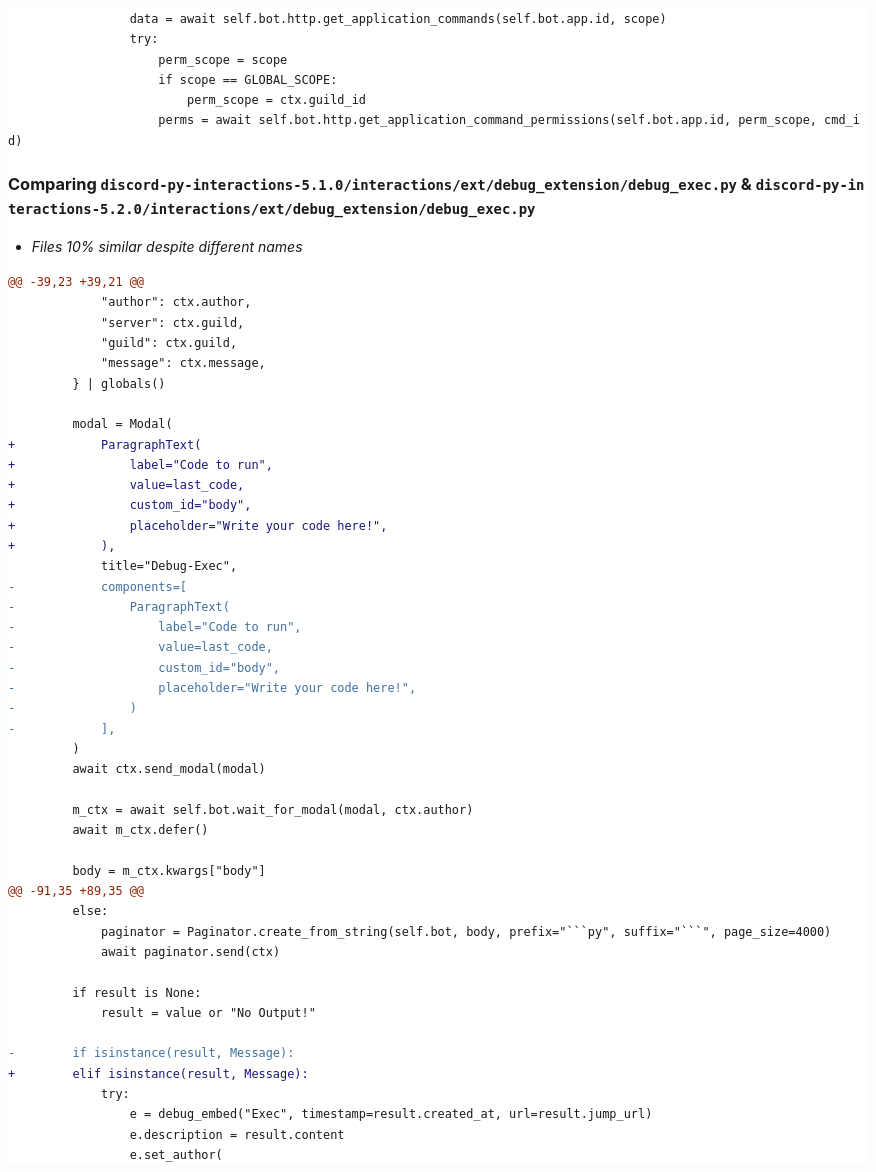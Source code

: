 ```diff
                 data = await self.bot.http.get_application_commands(self.bot.app.id, scope)
                 try:
                     perm_scope = scope
                     if scope == GLOBAL_SCOPE:
                         perm_scope = ctx.guild_id
                     perms = await self.bot.http.get_application_command_permissions(self.bot.app.id, perm_scope, cmd_id)
```

### Comparing `discord-py-interactions-5.1.0/interactions/ext/debug_extension/debug_exec.py` & `discord-py-interactions-5.2.0/interactions/ext/debug_extension/debug_exec.py`

 * *Files 10% similar despite different names*

```diff
@@ -39,23 +39,21 @@
             "author": ctx.author,
             "server": ctx.guild,
             "guild": ctx.guild,
             "message": ctx.message,
         } | globals()
 
         modal = Modal(
+            ParagraphText(
+                label="Code to run",
+                value=last_code,
+                custom_id="body",
+                placeholder="Write your code here!",
+            ),
             title="Debug-Exec",
-            components=[
-                ParagraphText(
-                    label="Code to run",
-                    value=last_code,
-                    custom_id="body",
-                    placeholder="Write your code here!",
-                )
-            ],
         )
         await ctx.send_modal(modal)
 
         m_ctx = await self.bot.wait_for_modal(modal, ctx.author)
         await m_ctx.defer()
 
         body = m_ctx.kwargs["body"]
@@ -91,35 +89,35 @@
         else:
             paginator = Paginator.create_from_string(self.bot, body, prefix="```py", suffix="```", page_size=4000)
             await paginator.send(ctx)
 
         if result is None:
             result = value or "No Output!"
 
-        if isinstance(result, Message):
+        elif isinstance(result, Message):
             try:
                 e = debug_embed("Exec", timestamp=result.created_at, url=result.jump_url)
                 e.description = result.content
                 e.set_author(
